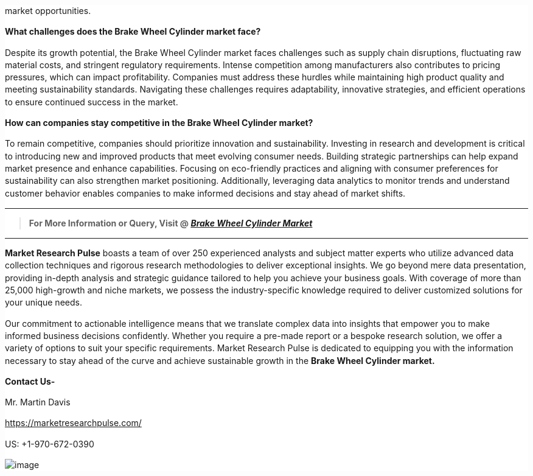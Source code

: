 market opportunities.</p><p><strong>What challenges does the Brake Wheel Cylinder market face?</strong></p><p>Despite its growth potential, the Brake Wheel Cylinder market faces challenges such as supply chain disruptions, fluctuating raw material costs, and stringent regulatory requirements. Intense competition among manufacturers also contributes to pricing pressures, which can impact profitability. Companies must address these hurdles while maintaining high product quality and meeting sustainability standards. Navigating these challenges requires adaptability, innovative strategies, and efficient operations to ensure continued success in the market.</p><p><strong>How can companies stay competitive in the Brake Wheel Cylinder market?</strong></p><p>To remain competitive, companies should prioritize innovation and sustainability. Investing in research and development is critical to introducing new and improved products that meet evolving consumer needs. Building strategic partnerships can help expand market presence and enhance capabilities. Focusing on eco-friendly practices and aligning with consumer preferences for sustainability can also strengthen market positioning. Additionally, leveraging data analytics to monitor trends and understand customer behavior enables companies to make informed decisions and stay ahead of market shifts.</p><hr /><blockquote><p><strong>For More Information or Query, Visit @&nbsp;<em><a href="https://marketresearchpulse.com/report/113708/brake-wheel-cylinder-market?utm_source=Linkedin&utm_medium=0117">Brake Wheel Cylinder Market</a></em></strong></p></blockquote><hr /><p><strong>Market Research Pulse</strong> boasts a team of over 250 experienced analysts and subject matter experts who utilize advanced data collection techniques and rigorous research methodologies to deliver exceptional insights. We go beyond mere data presentation, providing in-depth analysis and strategic guidance tailored to help you achieve your business goals. With coverage of more than 25,000 high-growth and niche markets, we possess the industry-specific knowledge required to deliver customized solutions for your unique needs.</p><p>Our commitment to actionable intelligence means that we translate complex data into insights that empower you to make informed business decisions confidently. Whether you require a pre-made report or a bespoke research solution, we offer a variety of options to suit your specific requirements. Market Research Pulse is dedicated to equipping you with the information necessary to stay ahead of the curve and achieve sustainable growth in the <strong>Brake Wheel Cylinder market.</strong></p><p><strong>Contact Us-</strong></p><p>Mr. Martin Davis</p><p>https://marketresearchpulse.com/</p><p>US: +1-970-672-0390</p>
![image](https://github.com/user-attachments/assets/56159195-e9f2-4e2b-8be3-8b496ea795e0)
